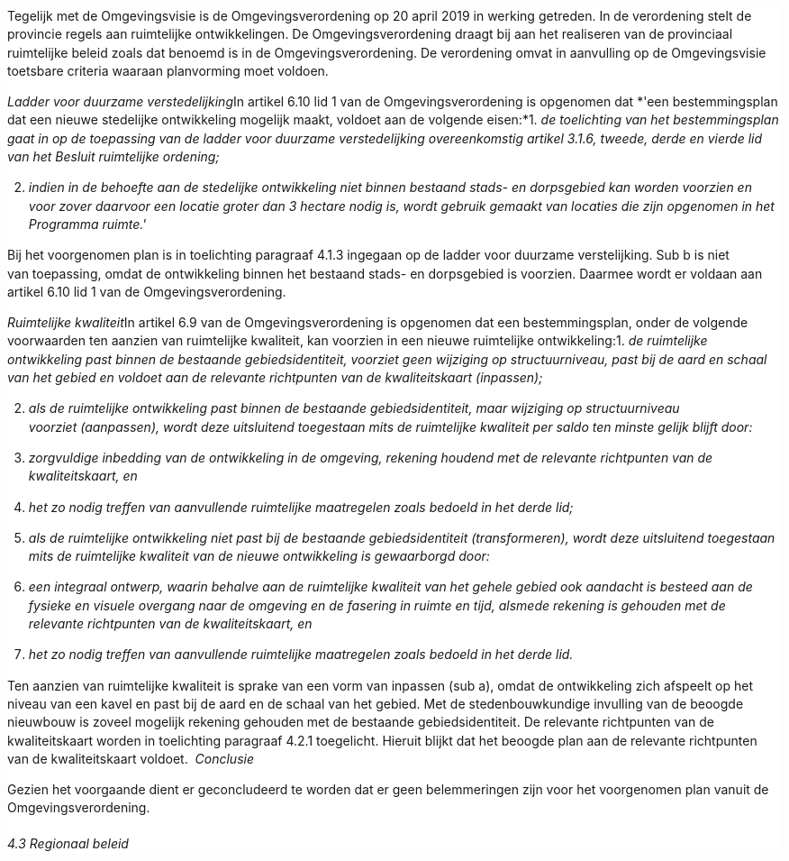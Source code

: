 Tegelijk met de Omgevingsvisie is de Omgevingsverordening op 20 april 2019 in werking getreden. In de verordening stelt de provincie regels aan ruimtelijke ontwikkelingen. De Omgevingsverordening draagt bij aan het realiseren van de provinciaal ruimtelijke beleid zoals dat benoemd is in de Omgevingsverordening. De verordening omvat in aanvulling op de Omgevingsvisie toetsbare criteria waaraan planvorming moet voldoen.

*Ladder voor duurzame verstedelijking*In artikel 6\.10 lid 1 van de Omgevingsverordening is opgenomen dat *'een bestemmingsplan dat een nieuwe stedelijke ontwikkeling mogelijk maakt, voldoet aan de volgende eisen:*1. *de toelichting van het bestemmingsplan gaat in op de toepassing van de ladder voor duurzame verstedelijking overeenkomstig artikel 3\.1\.6, tweede, derde en vierde lid van het Besluit ruimtelijke ordening;*

2. *indien in de behoefte aan de stedelijke ontwikkeling niet binnen bestaand stads\- en dorpsgebied kan worden voorzien en voor zover daarvoor een locatie groter dan 3 hectare nodig is, wordt gebruik gemaakt van locaties die zijn opgenomen in het Programma ruimte.'*

Bij het voorgenomen plan is in toelichting paragraaf 4\.1\.3 ingegaan op de ladder voor duurzame verstelijking. Sub b is niet van toepassing, omdat de ontwikkeling binnen het bestaand stads\- en dorpsgebied is voorzien. Daarmee wordt er voldaan aan artikel 6\.10 lid 1 van de Omgevingsverordening.

*Ruimtelijke kwaliteit*In artikel 6\.9 van de Omgevingsverordening is opgenomen dat een bestemmingsplan, onder de volgende voorwaarden ten aanzien van ruimtelijke kwaliteit, kan voorzien in een nieuwe ruimtelijke ontwikkeling:1. *de ruimtelijke ontwikkeling past binnen de bestaande gebiedsidentiteit, voorziet geen wijziging op structuurniveau, past bij de aard en schaal van het gebied en voldoet aan de relevante richtpunten van de kwaliteitskaart (inpassen);*

2. *als de ruimtelijke ontwikkeling past binnen de bestaande gebiedsidentiteit, maar wijziging op structuurniveau voorziet (aanpassen), wordt deze uitsluitend toegestaan mits de ruimtelijke kwaliteit per saldo ten minste gelijk blijft door:*

1. *zorgvuldige inbedding van de ontwikkeling in de omgeving, rekening houdend met de relevante richtpunten van de kwaliteitskaart, en*

2. *het zo nodig treffen van aanvullende ruimtelijke maatregelen zoals bedoeld in het derde lid;*

3. *als de ruimtelijke ontwikkeling niet past bij de bestaande gebiedsidentiteit (transformeren), wordt deze uitsluitend toegestaan mits de ruimtelijke kwaliteit van de nieuwe ontwikkeling is gewaarborgd door:*

1. *een integraal ontwerp, waarin behalve aan de ruimtelijke kwaliteit van het gehele gebied ook aandacht is besteed aan de fysieke en visuele overgang naar de omgeving en de fasering in ruimte en tijd, alsmede rekening is gehouden met de relevante richtpunten van de kwaliteitskaart, en*

2. *het zo nodig treffen van aanvullende ruimtelijke maatregelen zoals bedoeld in het derde lid.*

Ten aanzien van ruimtelijke kwaliteit is sprake van een vorm van inpassen (sub a), omdat de ontwikkeling zich afspeelt op het niveau van een kavel en past bij de aard en de schaal van het gebied. Met de stedenbouwkundige invulling van de beoogde nieuwbouw is zoveel mogelijk rekening gehouden met de bestaande gebiedsidentiteit. De relevante richtpunten van de kwaliteitskaart worden in toelichting paragraaf 4\.2\.1 toegelicht. Hieruit blijkt dat het beoogde plan aan de relevante richtpunten van de kwaliteitskaart voldoet.  *Conclusie*

Gezien het voorgaande dient er geconcludeerd te worden dat er geen belemmeringen zijn voor het voorgenomen plan vanuit de Omgevingsverordening.

###### 4\.3 Regionaal beleid

